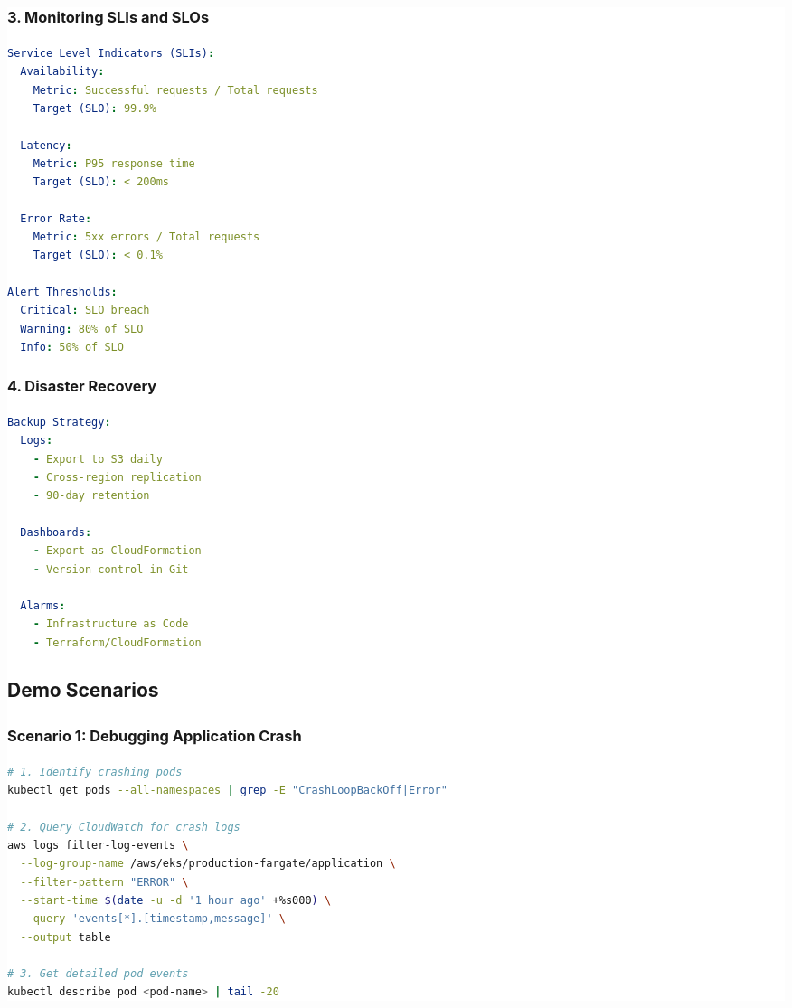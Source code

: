 ### 3. Monitoring SLIs and SLOs

```yaml
Service Level Indicators (SLIs):
  Availability:
    Metric: Successful requests / Total requests
    Target (SLO): 99.9%
    
  Latency:
    Metric: P95 response time
    Target (SLO): < 200ms
    
  Error Rate:
    Metric: 5xx errors / Total requests
    Target (SLO): < 0.1%

Alert Thresholds:
  Critical: SLO breach
  Warning: 80% of SLO
  Info: 50% of SLO
```

### 4. Disaster Recovery

```yaml
Backup Strategy:
  Logs:
    - Export to S3 daily
    - Cross-region replication
    - 90-day retention
  
  Dashboards:
    - Export as CloudFormation
    - Version control in Git
  
  Alarms:
    - Infrastructure as Code
    - Terraform/CloudFormation
```

## Demo Scenarios

### Scenario 1: Debugging Application Crash

```bash
# 1. Identify crashing pods
kubectl get pods --all-namespaces | grep -E "CrashLoopBackOff|Error"

# 2. Query CloudWatch for crash logs
aws logs filter-log-events \
  --log-group-name /aws/eks/production-fargate/application \
  --filter-pattern "ERROR" \
  --start-time $(date -u -d '1 hour ago' +%s000) \
  --query 'events[*].[timestamp,message]' \
  --output table

# 3. Get detailed pod events
kubectl describe pod <pod-name> | tail -20
```
